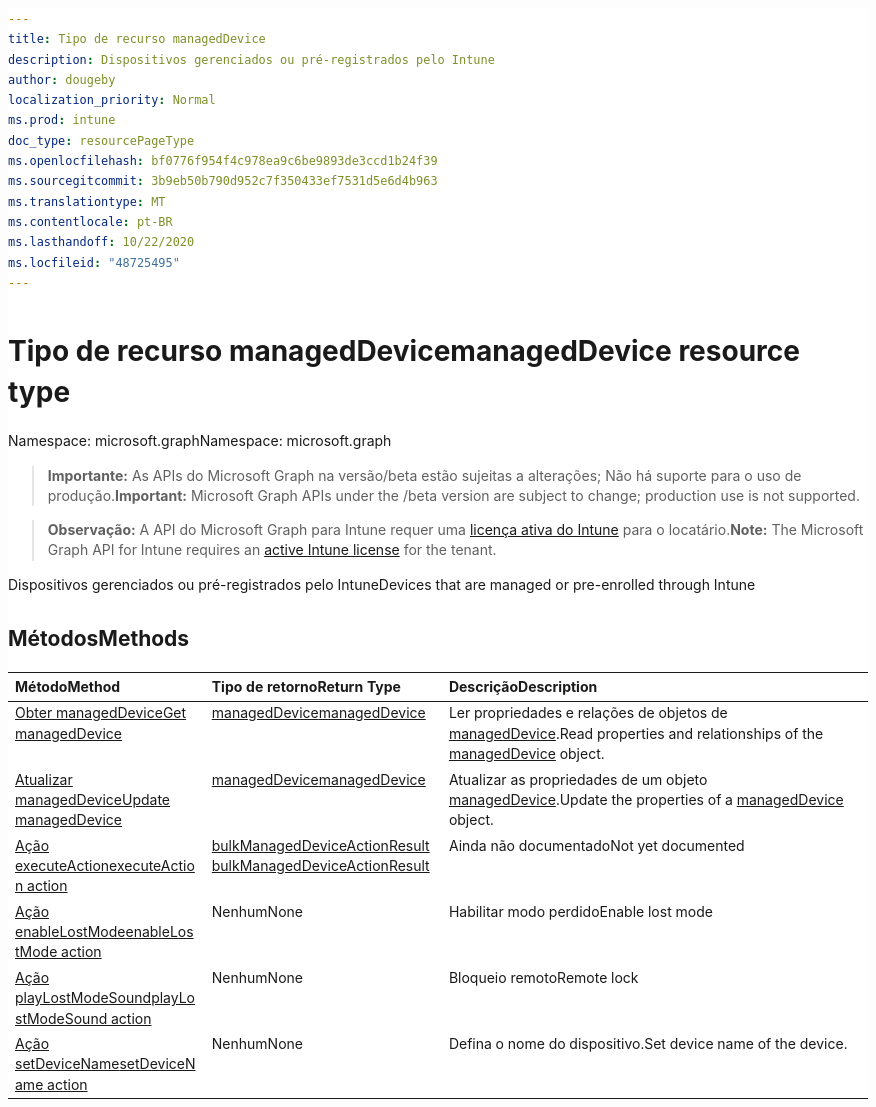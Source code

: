 ```yaml
---
title: Tipo de recurso managedDevice
description: Dispositivos gerenciados ou pré-registrados pelo Intune
author: dougeby
localization_priority: Normal
ms.prod: intune
doc_type: resourcePageType
ms.openlocfilehash: bf0776f954f4c978ea9c6be9893de3ccd1b24f39
ms.sourcegitcommit: 3b9eb50b790d952c7f350433ef7531d5e6d4b963
ms.translationtype: MT
ms.contentlocale: pt-BR
ms.lasthandoff: 10/22/2020
ms.locfileid: "48725495"
---
```

# <a name="manageddevice-resource-type"></a><span data-ttu-id="0f891-103">Tipo de recurso managedDevice</span><span class="sxs-lookup"><span data-stu-id="0f891-103">managedDevice resource type</span></span>

<span data-ttu-id="0f891-104">Namespace: microsoft.graph</span><span class="sxs-lookup"><span data-stu-id="0f891-104">Namespace: microsoft.graph</span></span>

> <span data-ttu-id="0f891-105">**Importante:** As APIs do Microsoft Graph na versão/beta estão sujeitas a alterações; Não há suporte para o uso de produção.</span><span class="sxs-lookup"><span data-stu-id="0f891-105">**Important:** Microsoft Graph APIs under the /beta version are subject to change; production use is not supported.</span></span>

> <span data-ttu-id="0f891-106">**Observação:** A API do Microsoft Graph para Intune requer uma [licença ativa do Intune](https://go.microsoft.com/fwlink/?linkid=839381) para o locatário.</span><span class="sxs-lookup"><span data-stu-id="0f891-106">**Note:** The Microsoft Graph API for Intune requires an [active Intune license](https://go.microsoft.com/fwlink/?linkid=839381) for the tenant.</span></span>

<span data-ttu-id="0f891-107">Dispositivos gerenciados ou pré-registrados pelo Intune</span><span class="sxs-lookup"><span data-stu-id="0f891-107">Devices that are managed or pre-enrolled through Intune</span></span>

## <a name="methods"></a><span data-ttu-id="0f891-108">Métodos</span><span class="sxs-lookup"><span data-stu-id="0f891-108">Methods</span></span>
|<span data-ttu-id="0f891-109">Método</span><span class="sxs-lookup"><span data-stu-id="0f891-109">Method</span></span>|<span data-ttu-id="0f891-110">Tipo de retorno</span><span class="sxs-lookup"><span data-stu-id="0f891-110">Return Type</span></span>|<span data-ttu-id="0f891-111">Descrição</span><span class="sxs-lookup"><span data-stu-id="0f891-111">Description</span></span>|
|:---|:---|:---|
|[<span data-ttu-id="0f891-112">Obter managedDevice</span><span class="sxs-lookup"><span data-stu-id="0f891-112">Get managedDevice</span></span>](../api/intune-devices-manageddevice-get.md)|[<span data-ttu-id="0f891-113">managedDevice</span><span class="sxs-lookup"><span data-stu-id="0f891-113">managedDevice</span></span>](../resources/intune-devices-manageddevice.md)|<span data-ttu-id="0f891-114">Ler propriedades e relações de objetos de [managedDevice](../resources/intune-devices-manageddevice.md).</span><span class="sxs-lookup"><span data-stu-id="0f891-114">Read properties and relationships of the [managedDevice](../resources/intune-devices-manageddevice.md) object.</span></span>|
|[<span data-ttu-id="0f891-115">Atualizar managedDevice</span><span class="sxs-lookup"><span data-stu-id="0f891-115">Update managedDevice</span></span>](../api/intune-devices-manageddevice-update.md)|[<span data-ttu-id="0f891-116">managedDevice</span><span class="sxs-lookup"><span data-stu-id="0f891-116">managedDevice</span></span>](../resources/intune-devices-manageddevice.md)|<span data-ttu-id="0f891-117">Atualizar as propriedades de um objeto [managedDevice](../resources/intune-devices-manageddevice.md).</span><span class="sxs-lookup"><span data-stu-id="0f891-117">Update the properties of a [managedDevice](../resources/intune-devices-manageddevice.md) object.</span></span>|
|[<span data-ttu-id="0f891-118">Ação executeAction</span><span class="sxs-lookup"><span data-stu-id="0f891-118">executeAction action</span></span>](../api/intune-devices-manageddevice-executeaction.md)|[<span data-ttu-id="0f891-119">bulkManagedDeviceActionResult</span><span class="sxs-lookup"><span data-stu-id="0f891-119">bulkManagedDeviceActionResult</span></span>](../resources/intune-devices-bulkmanageddeviceactionresult.md)|<span data-ttu-id="0f891-120">Ainda não documentado</span><span class="sxs-lookup"><span data-stu-id="0f891-120">Not yet documented</span></span>|
|[<span data-ttu-id="0f891-121">Ação enableLostMode</span><span class="sxs-lookup"><span data-stu-id="0f891-121">enableLostMode action</span></span>](../api/intune-devices-manageddevice-enablelostmode.md)|<span data-ttu-id="0f891-122">Nenhum</span><span class="sxs-lookup"><span data-stu-id="0f891-122">None</span></span>|<span data-ttu-id="0f891-123">Habilitar modo perdido</span><span class="sxs-lookup"><span data-stu-id="0f891-123">Enable lost mode</span></span>|
|[<span data-ttu-id="0f891-124">Ação playLostModeSound</span><span class="sxs-lookup"><span data-stu-id="0f891-124">playLostModeSound action</span></span>](../api/intune-devices-manageddevice-playlostmodesound.md)|<span data-ttu-id="0f891-125">Nenhum</span><span class="sxs-lookup"><span data-stu-id="0f891-125">None</span></span>|<span data-ttu-id="0f891-126">Bloqueio remoto</span><span class="sxs-lookup"><span data-stu-id="0f891-126">Remote lock</span></span>|
|[<span data-ttu-id="0f891-127">Ação setDeviceName</span><span class="sxs-lookup"><span data-stu-id="0f891-127">setDeviceName action</span></span>](../api/intune-devices-manageddevice-setdevicename.md)|<span data-ttu-id="0f891-128">Nenhum</span><span class="sxs-lookup"><span data-stu-id="0f891-128">None</span></span>|<span data-ttu-id="0f891-129">Defina o nome do dispositivo.</span><span class="sxs-lookup"><span data-stu-id="0f891-129">Set device name of the device.</span></span>|